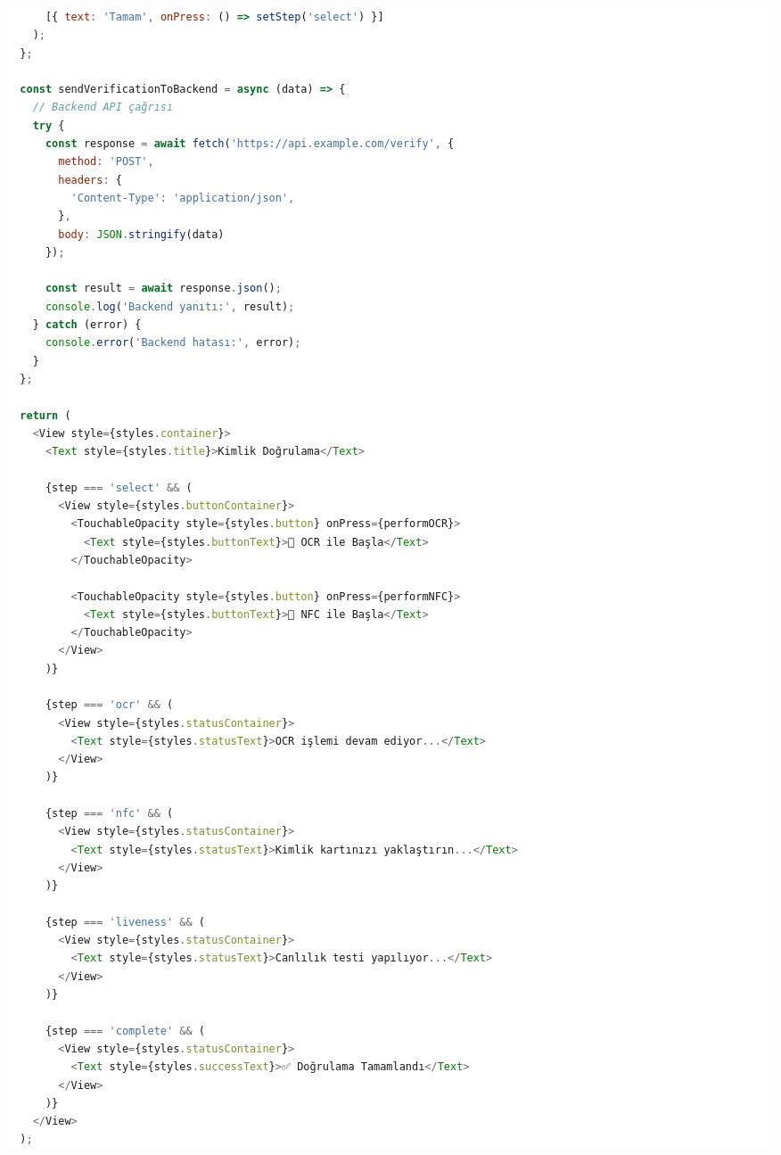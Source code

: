 ```javascript
      [{ text: 'Tamam', onPress: () => setStep('select') }]
    );
  };
  
  const sendVerificationToBackend = async (data) => {
    // Backend API çağrısı
    try {
      const response = await fetch('https://api.example.com/verify', {
        method: 'POST',
        headers: {
          'Content-Type': 'application/json',
        },
        body: JSON.stringify(data)
      });
      
      const result = await response.json();
      console.log('Backend yanıtı:', result);
    } catch (error) {
      console.error('Backend hatası:', error);
    }
  };
  
  return (
    <View style={styles.container}>
      <Text style={styles.title}>Kimlik Doğrulama</Text>
      
      {step === 'select' && (
        <View style={styles.buttonContainer}>
          <TouchableOpacity style={styles.button} onPress={performOCR}>
            <Text style={styles.buttonText}>📸 OCR ile Başla</Text>
          </TouchableOpacity>
          
          <TouchableOpacity style={styles.button} onPress={performNFC}>
            <Text style={styles.buttonText}>📡 NFC ile Başla</Text>
          </TouchableOpacity>
        </View>
      )}
      
      {step === 'ocr' && (
        <View style={styles.statusContainer}>
          <Text style={styles.statusText}>OCR işlemi devam ediyor...</Text>
        </View>
      )}
      
      {step === 'nfc' && (
        <View style={styles.statusContainer}>
          <Text style={styles.statusText}>Kimlik kartınızı yaklaştırın...</Text>
        </View>
      )}
      
      {step === 'liveness' && (
        <View style={styles.statusContainer}>
          <Text style={styles.statusText}>Canlılık testi yapılıyor...</Text>
        </View>
      )}
      
      {step === 'complete' && (
        <View style={styles.statusContainer}>
          <Text style={styles.successText}>✅ Doğrulama Tamamlandı</Text>
        </View>
      )}
    </View>
  );
```